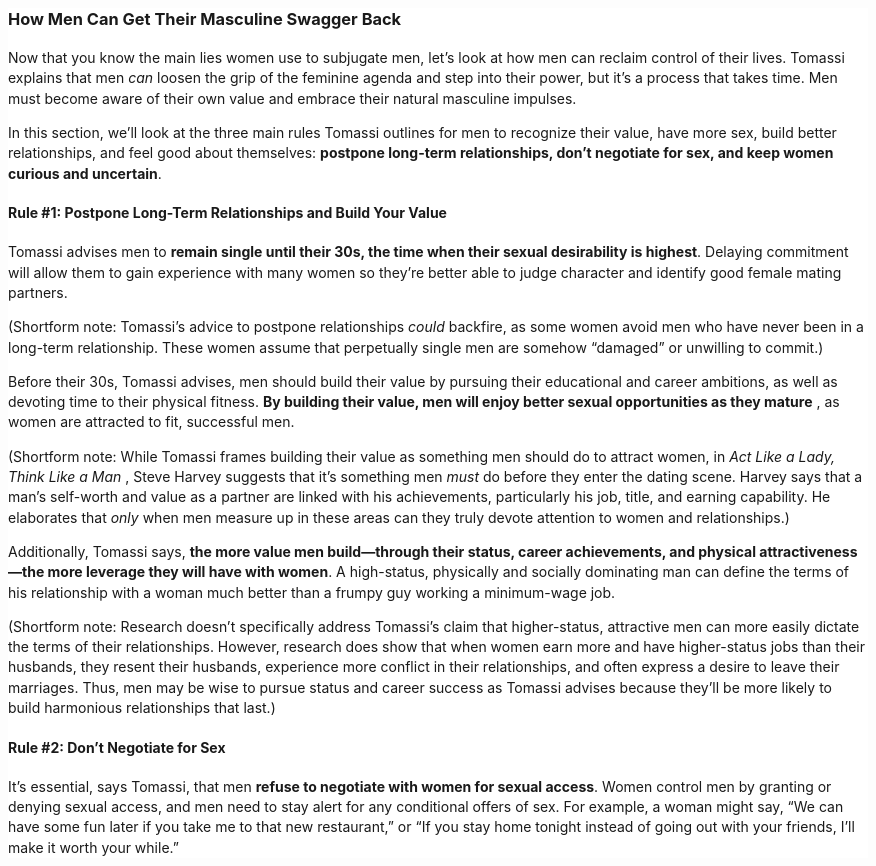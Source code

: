 
### How Men Can Get Their Masculine Swagger Back

Now that you know the main lies women use to subjugate men, let’s look at how men can reclaim control of their lives. Tomassi explains that men _can_ loosen the grip of the feminine agenda and step into their power, but it’s a process that takes time. Men must become aware of their own value and embrace their natural masculine impulses.

In this section, we’ll look at the three main rules Tomassi outlines for men to recognize their value, have more sex, build better relationships, and feel good about themselves: **postpone long-term relationships, don’t negotiate for sex, and keep women curious and uncertain**.

#### Rule #1: Postpone Long-Term Relationships and Build Your Value

Tomassi advises men to **remain single until their 30s, the time when their sexual desirability is highest**. Delaying commitment will allow them to gain experience with many women so they’re better able to judge character and identify good female mating partners.

(Shortform note: Tomassi’s advice to postpone relationships _could_ backfire, as some women avoid men who have never been in a long-term relationship. These women assume that perpetually single men are somehow “damaged” or unwilling to commit.)

Before their 30s, Tomassi advises, men should build their value by pursuing their educational and career ambitions, as well as devoting time to their physical fitness. **By building their value, men will enjoy better sexual opportunities as they mature** , as women are attracted to fit, successful men.

(Shortform note: While Tomassi frames building their value as something men should do to attract women, in _Act Like a Lady, Think Like a Man_ , Steve Harvey suggests that it’s something men _must_ do before they enter the dating scene. Harvey says that a man’s self-worth and value as a partner are linked with his achievements, particularly his job, title, and earning capability. He elaborates that _only_ when men measure up in these areas can they truly devote attention to women and relationships.)

Additionally, Tomassi says, **the more value men build—through their status, career achievements, and physical attractiveness—the more leverage they will have with women**. A high-status, physically and socially dominating man can define the terms of his relationship with a woman much better than a frumpy guy working a minimum-wage job.

(Shortform note: Research doesn’t specifically address Tomassi’s claim that higher-status, attractive men can more easily dictate the terms of their relationships. However, research does show that when women earn more and have higher-status jobs than their husbands, they resent their husbands, experience more conflict in their relationships, and often express a desire to leave their marriages. Thus, men may be wise to pursue status and career success as Tomassi advises because they’ll be more likely to build harmonious relationships that last.)

#### Rule #2: Don’t Negotiate for Sex

It’s essential, says Tomassi, that men **refuse to negotiate with women for sexual access**. Women control men by granting or denying sexual access, and men need to stay alert for any conditional offers of sex. For example, a woman might say, “We can have some fun later if you take me to that new restaurant,” or “If you stay home tonight instead of going out with your friends, I’ll make it worth your while.”
